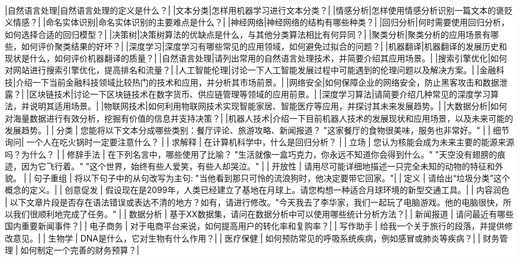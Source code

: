 |自然语言处理|自然语言处理的定义是什么？|
|文本分类|怎样用机器学习进行文本分类？|
|情感分析|怎样使用情感分析识别一篇文本的褒贬义情感？|
|命名实体识别|命名实体识别的主要难点是什么？|
|神经网络|神经网络的结构有哪些种类？|
|回归分析|何时需要使用回归分析，如何选择合适的回归模型？|
|决策树|决策树算法的优缺点是什么，与其他分类算法相比有何异同？|
|聚类分析|聚类分析的应用场景有哪些，如何评价聚类结果的好坏？|
|深度学习|深度学习有哪些常见的应用领域，如何避免过拟合的问题？|
|机器翻译|机器翻译的发展历史和现状是什么，如何评价机器翻译的质量？|
|自然语言处理|请列出常用的自然语言处理技术，并简要介绍其应用场景。|
|搜索引擎优化|如何对网站进行搜索引擎优化，提高排名和流量？|
|人工智能伦理|讨论一下人工智能发展过程中可能遇到的伦理问题以及解决方案。|
|金融科技|介绍一下当前金融科技领域比较热门的技术和应用，并分析其市场前景。|
|网络安全|如何保障企业的网络安全，防止黑客攻击和数据泄露？|
|区块链技术|讨论一下区块链技术在数字货币、供应链管理等领域的应用前景。|
|深度学习算法|请简要介绍几种常见的深度学习算法，并说明其适用场景。|
|物联网技术|如何利用物联网技术实现智能家居、智能医疗等应用，并探讨其未来发展趋势。|
|大数据分析|如何对海量数据进行有效分析，挖掘有价值的信息并支持决策？|
|机器人技术|介绍一下目前机器人技术的发展现状和应用场景，以及未来可能的发展趋势。|
| 分类 | 您能将以下文本分成哪些类别：餐厅评论、旅游攻略、新闻报道？ "这家餐厅的食物很美味，服务也非常好。" |
| 细节询问| 一个人在吃火锅时一定要注意什么？ |
| 求解释 | 在计算机科学中，什么是回归分析？ |
| 立场 | 您认为核能会成为未来主要的能源来源吗？为什么？ |
| 修辞手法 | 在下列名言中，哪些使用了比喻？ "生活就像一盒巧克力，你永远不知道你会得到什么。" "天空没有翅膀的痕迹，因为它飞行着。" "这个世界，始终有些人爱笑，有些人却哭泣。" |
| 开放性 | 请用尽可能详细地描述一只完全未知的动物的特征和外貌。 |
| 句子重组 | 将以下句子中的从句改写为主句: "当他看到那只可怜的流浪狗时，他决定要带它回家。"|
| 定义 | 请给出“垃圾分类”这个概念的定义。|
| 创意促发 | 假设现在是2099年，人类已经建立了基地在月球上。请您构想一种适合月球环境的新型交通工具。|
| 内容润色 | 以下文章片段是否存在语法错误或表达不清的地方？如有，请进行修改。"今天我去了李华家，我们一起玩了电脑游戏。他的电脑很快，所以我们很顺利地完成了任务。" |
| 数据分析 | 基于XX数据集，请问在数据分析中可以使用哪些统计分析方法？|
| 新闻报道 | 请问最近有哪些国内重要新闻事件？|
| 电子商务 | 对于电商平台来说，如何提高用户的转化率和复购率？|
| 写作助手 | 给我一个关于旅行的段落，并提供修改意见。|
| 生物学 | DNA是什么，它对生物有什么作用？|
| 医疗保健 | 如何预防常见的呼吸系统疾病，例如感冒或肺炎等疾病？|
| 财务管理 | 如何制定一个完善的财务预算？|